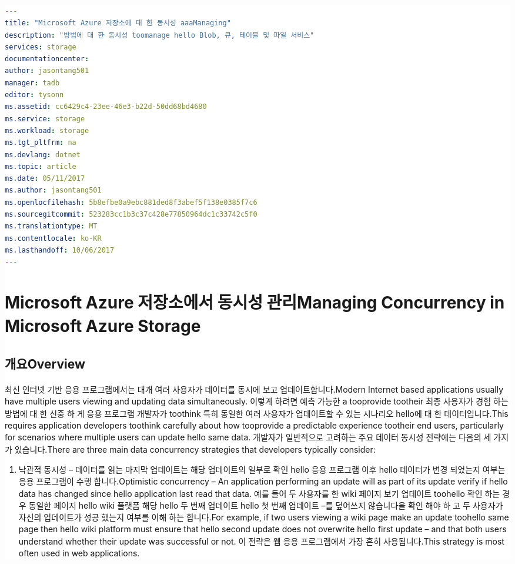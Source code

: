 ```yaml
---
title: "Microsoft Azure 저장소에 대 한 동시성 aaaManaging"
description: "방법에 대 한 동시성 toomanage hello Blob, 큐, 테이블 및 파일 서비스"
services: storage
documentationcenter: 
author: jasontang501
manager: tadb
editor: tysonn
ms.assetid: cc6429c4-23ee-46e3-b22d-50dd68bd4680
ms.service: storage
ms.workload: storage
ms.tgt_pltfrm: na
ms.devlang: dotnet
ms.topic: article
ms.date: 05/11/2017
ms.author: jasontang501
ms.openlocfilehash: 5b8efbe0a9ebc881ded8f3abef5f138e0385f7c6
ms.sourcegitcommit: 523283cc1b3c37c428e77850964dc1c33742c5f0
ms.translationtype: MT
ms.contentlocale: ko-KR
ms.lasthandoff: 10/06/2017
---
```

# <a name="managing-concurrency-in-microsoft-azure-storage"></a><span data-ttu-id="6ec80-103">Microsoft Azure 저장소에서 동시성 관리</span><span class="sxs-lookup"><span data-stu-id="6ec80-103">Managing Concurrency in Microsoft Azure Storage</span></span>
## <a name="overview"></a><span data-ttu-id="6ec80-104">개요</span><span class="sxs-lookup"><span data-stu-id="6ec80-104">Overview</span></span>
<span data-ttu-id="6ec80-105">최신 인터넷 기반 응용 프로그램에서는 대개 여러 사용자가 데이터를 동시에 보고 업데이트합니다.</span><span class="sxs-lookup"><span data-stu-id="6ec80-105">Modern Internet based applications usually have multiple users viewing and updating data simultaneously.</span></span> <span data-ttu-id="6ec80-106">이렇게 하려면 예측 가능한 a tooprovide tootheir 최종 사용자가 경험 하는 방법에 대 한 신중 하 게 응용 프로그램 개발자가 toothink 특히 동일한 여러 사용자가 업데이트할 수 있는 시나리오 hello에 대 한 데이터입니다.</span><span class="sxs-lookup"><span data-stu-id="6ec80-106">This requires application developers toothink carefully about how tooprovide a predictable experience tootheir end users, particularly for scenarios where multiple users can update hello same data.</span></span> <span data-ttu-id="6ec80-107">개발자가 일반적으로 고려하는 주요 데이터 동시성 전략에는 다음의 세 가지가 있습니다.</span><span class="sxs-lookup"><span data-stu-id="6ec80-107">There are three main data concurrency strategies that developers typically consider:</span></span>  

1. <span data-ttu-id="6ec80-108">낙관적 동시성 – 데이터를 읽는 마지막 업데이트는 해당 업데이트의 일부로 확인 hello 응용 프로그램 이후 hello 데이터가 변경 되었는지 여부는 응용 프로그램이 수행 합니다.</span><span class="sxs-lookup"><span data-stu-id="6ec80-108">Optimistic concurrency – An application performing an update will as part of its update verify if hello data has changed since hello application last read that data.</span></span> <span data-ttu-id="6ec80-109">예를 들어 두 사용자를 한 wiki 페이지 보기 업데이트 toohello 확인 하는 경우 동일한 페이지 hello wiki 플랫폼 해당 hello 두 번째 업데이트 hello 첫 번째 업데이트 –를 덮어쓰지 않습니다을 확인 해야 하 고 두 사용자가 자신의 업데이트가 성공 했는지 여부를 이해 하는 합니다.</span><span class="sxs-lookup"><span data-stu-id="6ec80-109">For example, if two users viewing a wiki page make an update toohello same page then hello wiki platform must ensure that hello second update does not overwrite hello first update – and that both users understand whether their update was successful or not.</span></span> <span data-ttu-id="6ec80-110">이 전략은 웹 응용 프로그램에서 가장 흔히 사용됩니다.</span><span class="sxs-lookup"><span data-stu-id="6ec80-110">This strategy is most often used in web applications.</span></span>